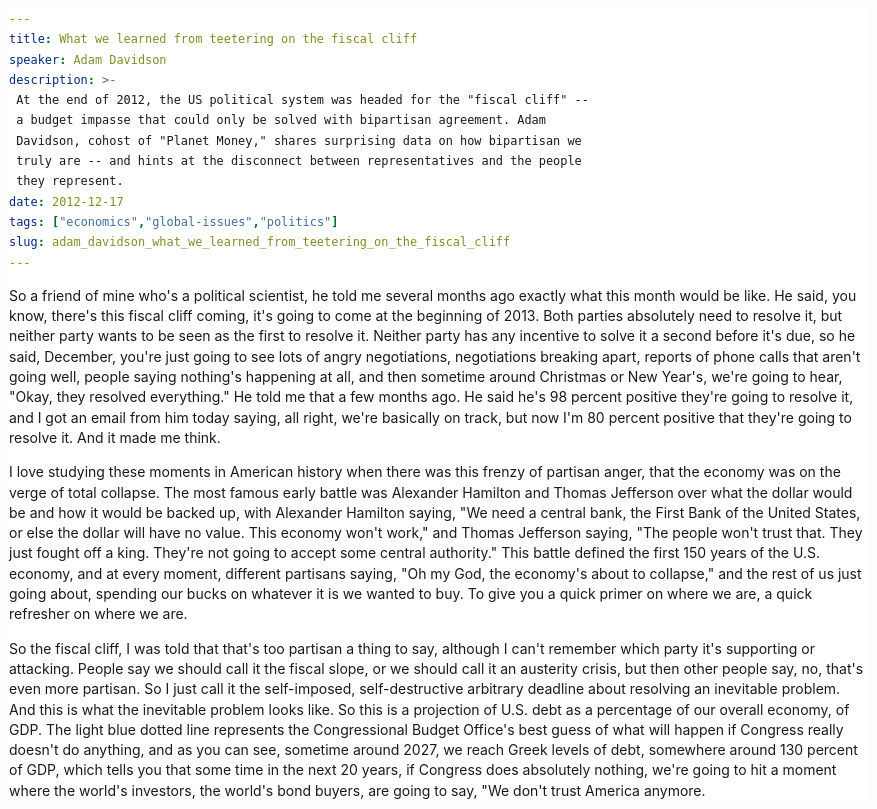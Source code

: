 ```yaml
---
title: What we learned from teetering on the fiscal cliff
speaker: Adam Davidson
description: >-
 At the end of 2012, the US political system was headed for the "fiscal cliff" --
 a budget impasse that could only be solved with bipartisan agreement. Adam
 Davidson, cohost of "Planet Money," shares surprising data on how bipartisan we
 truly are -- and hints at the disconnect between representatives and the people
 they represent.
date: 2012-12-17
tags: ["economics","global-issues","politics"]
slug: adam_davidson_what_we_learned_from_teetering_on_the_fiscal_cliff
---
```


So a friend of mine who's a political scientist, he told me several months ago exactly
what this month would be like. He said, you know, there's this fiscal cliff coming, it's
going to come at the beginning of 2013. Both parties absolutely need to resolve it, but
neither party wants to be seen as the first to resolve it. Neither party has any incentive
to solve it a second before it's due, so he said, December, you're just going to see lots
of angry negotiations, negotiations breaking apart, reports of phone calls that aren't
going well, people saying nothing's happening at all, and then sometime around Christmas
or New Year's, we're going to hear, "Okay, they resolved everything." He told me that a
few months ago. He said he's 98 percent positive they're going to resolve it, and I got an
email from him today saying, all right, we're basically on track, but now I'm 80 percent
positive that they're going to resolve it. And it made me think.

I love studying these moments in American history when there was this frenzy of partisan
anger, that the economy was on the verge of total collapse. The most famous early battle
was Alexander Hamilton and Thomas Jefferson over what the dollar would be and how it would
be backed up, with Alexander Hamilton saying, "We need a central bank, the First Bank of
the United States, or else the dollar will have no value. This economy won't work," and
Thomas Jefferson saying, "The people won't trust that. They just fought off a king.
They're not going to accept some central authority." This battle defined the first 150
years of the U.S. economy, and at every moment, different partisans saying, "Oh my God,
the economy's about to collapse," and the rest of us just going about, spending our bucks
on whatever it is we wanted to buy. To give you a quick primer on where we are, a quick
refresher on where we are.

So the fiscal cliff, I was told that that's too partisan a thing to say, although I can't
remember which party it's supporting or attacking. People say we should call it the fiscal
slope, or we should call it an austerity crisis, but then other people say, no, that's
even more partisan. So I just call it the self-imposed, self-destructive arbitrary
deadline about resolving an inevitable problem. And this is what the inevitable problem
looks like. So this is a projection of U.S. debt as a percentage of our overall economy,
of GDP. The light blue dotted line represents the Congressional Budget Office's best guess
of what will happen if Congress really doesn't do anything, and as you can see, sometime
around 2027, we reach Greek levels of debt, somewhere around 130 percent of GDP, which
tells you that some time in the next 20 years, if Congress does absolutely nothing, we're
going to hit a moment where the world's investors, the world's bond buyers, are going to
say, "We don't trust America anymore.
